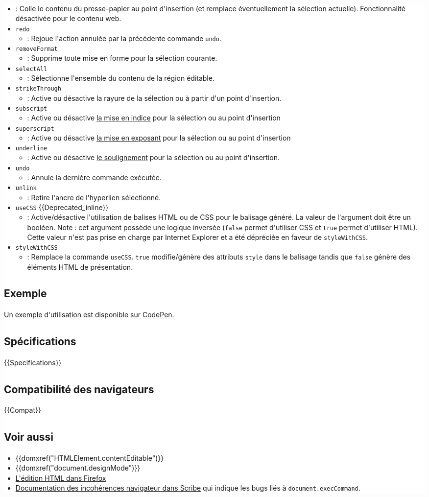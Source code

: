   - : Colle le contenu du presse-papier au point d'insertion (et remplace éventuellement la sélection actuelle). Fonctionnalité désactivée pour le contenu web.
- `redo`
  - : Rejoue l'action annulée par la précédente commande `undo`.
- `removeFormat`
  - : Supprime toute mise en forme pour la sélection courante.
- `selectAll`
  - : Sélectionne l'ensemble du contenu de la région éditable.
- `strikeThrough`
  - : Active ou désactive la rayure de la sélection ou à partir d'un point d'insertion.
- `subscript`
  - : Active ou désactive [la mise en indice](/fr/docs/Web/HTML/Element/sub) pour la sélection ou au point d'insertion
- `superscript`
  - : Active ou désactive [la mise en exposant](/fr/docs/Web/HTML/Element/sup) pour la sélection ou au point d'insertion
- `underline`
  - : Active ou désactive [le soulignement](/fr/docs/Web/HTML/Element/u) pour la sélection ou au point d'insertion.
- `undo`
  - : Annule la dernière commande exécutée.
- `unlink`
  - : Retire l'[ancre](/fr/docs/Web/HTML/Element/a) de l'hyperlien sélectionné.
- `useCSS` {{Deprecated_inline}}
  - : Active/désactive l'utilisation de balises HTML ou de CSS pour le balisage généré. La valeur de l'argument doit être un booléen. Note : cet argument possède une logique inversée (`false` permet d'utiliser CSS et `true` permet d'utiliser HTML). Cette valeur n'est pas prise en charge par Internet Explorer et a été dépréciée en faveur de `styleWithCSS`.
- `styleWithCSS`
  - : Remplace la commande `useCSS`. `true` modifie/génère des attributs `style` dans le balisage tandis que `false` génère des éléments HTML de présentation.

## Exemple

Un exemple d'utilisation est disponible
[sur CodePen](https://codepen.io/chrisdavidmills/full/gzYjag/).

## Spécifications

{{Specifications}}

## Compatibilité des navigateurs

{{Compat}}

## Voir aussi

- {{domxref("HTMLElement.contentEditable")}}
- {{domxref("document.designMode")}}
- [L'édition HTML dans Firefox](/fr/docs/Web/Guide/HTML/Editable_content/Rich-Text_Editing_in_Mozilla)
- [Documentation des incohérences
  navigateur dans Scribe](https://github.com/guardian/scribe/blob/master/BROWSERINCONSISTENCIES.md) qui indique les bugs liés à `document.execCommand`.
